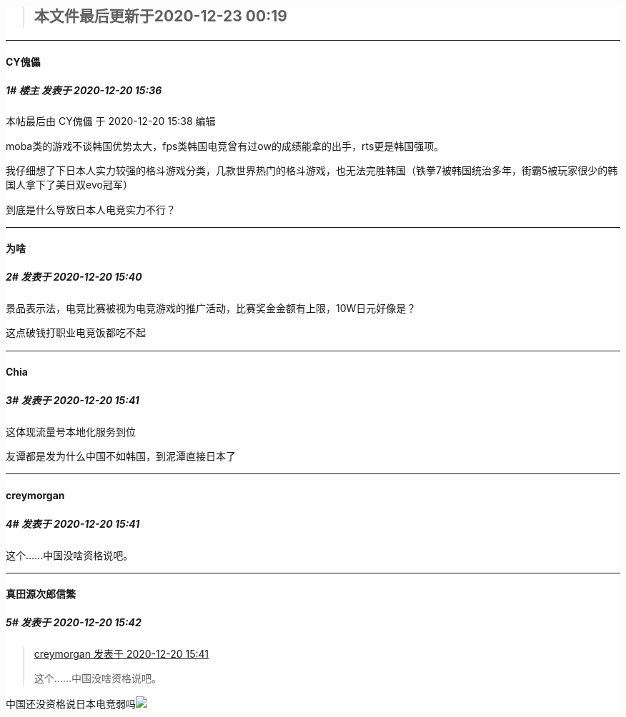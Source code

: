 > ## **本文件最后更新于2020-12-23 00:19** 


-----

####  CY傀儡  
##### 1#       楼主       发表于 2020-12-20 15:36


 本帖最后由 CY傀儡 于 2020-12-20 15:38 编辑 

moba类的游戏不谈韩国优势太大，fps类韩国电竞曾有过ow的成绩能拿的出手，rts更是韩国强项。

我仔细想了下日本人实力较强的格斗游戏分类，几款世界热门的格斗游戏，也无法完胜韩国（铁拳7被韩国统治多年，街霸5被玩家很少的韩国人拿下了美日双evo冠军）

到底是什么导致日本人电竞实力不行？


-----

####  为啥  
##### 2#       发表于 2020-12-20 15:40


景品表示法，电竞比赛被视为电竞游戏的推广活动，比赛奖金金额有上限，10W日元好像是？

这点破钱打职业电竞饭都吃不起


-----

####  Chia  
##### 3#       发表于 2020-12-20 15:41


这体现流量号本地化服务到位

友谭都是发为什么中国不如韩国，到泥潭直接日本了


-----

####  creymorgan  
##### 4#       发表于 2020-12-20 15:41


这个……中国没啥资格说吧。


-----

####  真田源次郎信繁  
##### 5#       发表于 2020-12-20 15:42


<blockquote><a href="httphttps://bbs.saraba1st.com/2b/forum.php?mod=redirect&amp;goto=findpost&amp;pid=49785041&amp;ptid=1978635" target="_blank">creymorgan 发表于 2020-12-20 15:41</a>

这个……中国没啥资格说吧。</blockquote>
中国还没资格说日本电竞弱吗<img src="https://static.saraba1st.com/image/smiley/face2017/009.gif" referrerpolicy="no-referrer">
